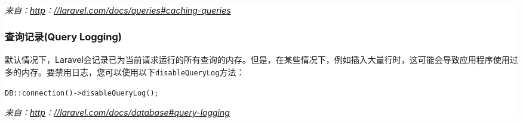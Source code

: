 _来自：[http](http://laravel.com/docs/queries#caching-queries)：[//laravel.com/docs/queries#caching-queries](http://laravel.com/docs/queries#caching-queries)_

### 查询记录(Query Logging)

默认情况下，Laravel会记录已为当前请求运行的所有查询的内存。但是，在某些情况下，例如插入大量行时，这可能会导致应用程序使用过多的内存。要禁用日志，您可以使用以下`disableQueryLog`方法：

```
DB::connection()->disableQueryLog();
```

_来自：[http](http://laravel.com/docs/database#query-logging)：[//laravel.com/docs/database#query-logging](http://laravel.com/docs/database#query-logging)_